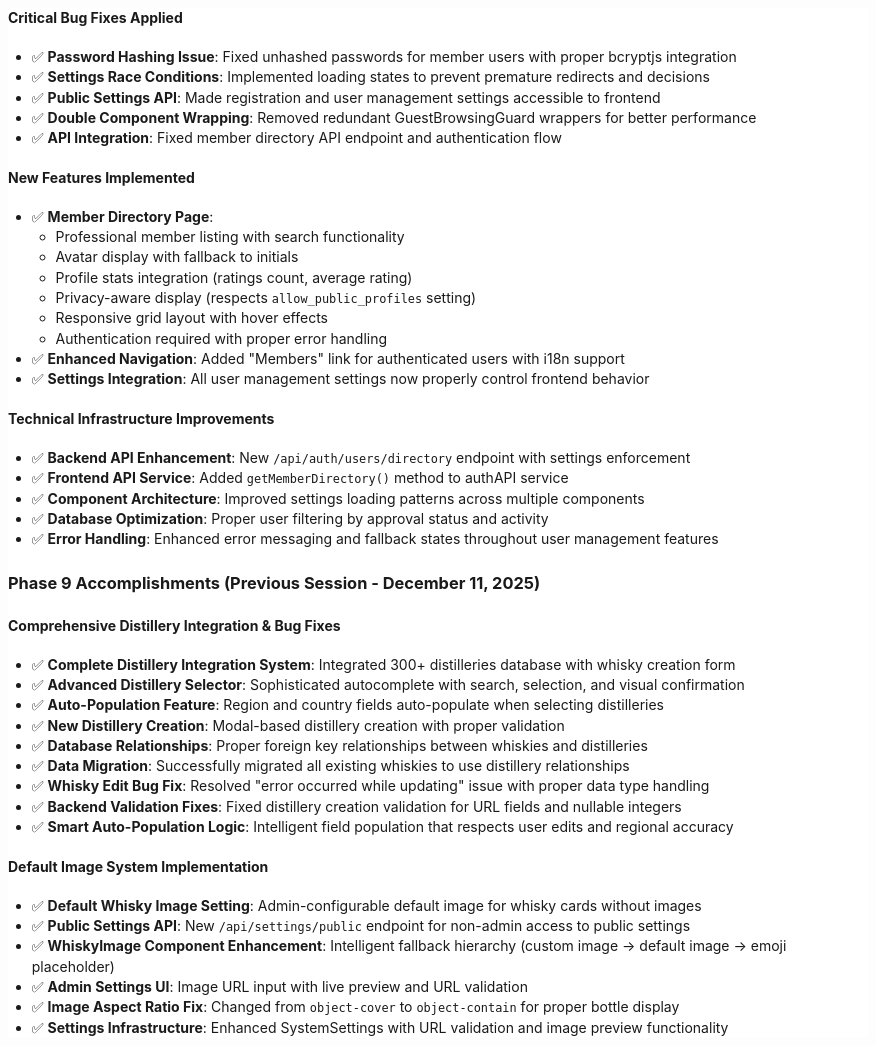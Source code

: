#### Critical Bug Fixes Applied
- ✅ **Password Hashing Issue**: Fixed unhashed passwords for member users with proper bcryptjs integration
- ✅ **Settings Race Conditions**: Implemented loading states to prevent premature redirects and decisions
- ✅ **Public Settings API**: Made registration and user management settings accessible to frontend
- ✅ **Double Component Wrapping**: Removed redundant GuestBrowsingGuard wrappers for better performance
- ✅ **API Integration**: Fixed member directory API endpoint and authentication flow

#### New Features Implemented
- ✅ **Member Directory Page**: 
  - Professional member listing with search functionality
  - Avatar display with fallback to initials
  - Profile stats integration (ratings count, average rating)
  - Privacy-aware display (respects `allow_public_profiles` setting)
  - Responsive grid layout with hover effects
  - Authentication required with proper error handling
- ✅ **Enhanced Navigation**: Added "Members" link for authenticated users with i18n support
- ✅ **Settings Integration**: All user management settings now properly control frontend behavior

#### Technical Infrastructure Improvements
- ✅ **Backend API Enhancement**: New `/api/auth/users/directory` endpoint with settings enforcement
- ✅ **Frontend API Service**: Added `getMemberDirectory()` method to authAPI service
- ✅ **Component Architecture**: Improved settings loading patterns across multiple components
- ✅ **Database Optimization**: Proper user filtering by approval status and activity
- ✅ **Error Handling**: Enhanced error messaging and fallback states throughout user management features

### Phase 9 Accomplishments (Previous Session - December 11, 2025)
#### Comprehensive Distillery Integration & Bug Fixes
- ✅ **Complete Distillery Integration System**: Integrated 300+ distilleries database with whisky creation form
- ✅ **Advanced Distillery Selector**: Sophisticated autocomplete with search, selection, and visual confirmation
- ✅ **Auto-Population Feature**: Region and country fields auto-populate when selecting distilleries
- ✅ **New Distillery Creation**: Modal-based distillery creation with proper validation
- ✅ **Database Relationships**: Proper foreign key relationships between whiskies and distilleries
- ✅ **Data Migration**: Successfully migrated all existing whiskies to use distillery relationships
- ✅ **Whisky Edit Bug Fix**: Resolved "error occurred while updating" issue with proper data type handling
- ✅ **Backend Validation Fixes**: Fixed distillery creation validation for URL fields and nullable integers
- ✅ **Smart Auto-Population Logic**: Intelligent field population that respects user edits and regional accuracy

#### Default Image System Implementation
- ✅ **Default Whisky Image Setting**: Admin-configurable default image for whisky cards without images
- ✅ **Public Settings API**: New `/api/settings/public` endpoint for non-admin access to public settings
- ✅ **WhiskyImage Component Enhancement**: Intelligent fallback hierarchy (custom image → default image → emoji placeholder)
- ✅ **Admin Settings UI**: Image URL input with live preview and URL validation
- ✅ **Image Aspect Ratio Fix**: Changed from `object-cover` to `object-contain` for proper bottle display
- ✅ **Settings Infrastructure**: Enhanced SystemSettings with URL validation and image preview functionality

